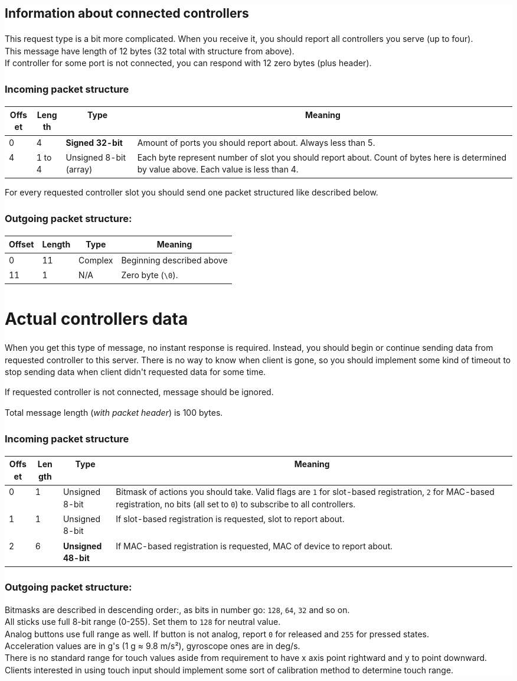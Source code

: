 ## Information about connected controllers

This request type is a bit more complicated. When you receive it, you should report all controllers you serve (up to four).  
This message have length of 12 bytes (32 total with structure from above).  
If controller for some port is not connected, you can respond with 12 zero bytes (plus header).

### Incoming packet structure

| Offset | Length | Type | Meaning |
| ------ | ------ | ---- | ------- |
| 0 | 4 | **Signed 32-bit** | Amount of ports you should report about. Always less than 5. |
| 4 | 1 to 4 | Unsigned 8-bit (array) | Each byte represent number of slot you should report about. Count of bytes here is determined by value above. Each value is less than 4. |

For every requested controller slot you should send one packet structured like described below.

### Outgoing packet structure:

| Offset | Length | Type | Meaning |
| ------ | ------ | ---- | ------- |
| 0  | 11  | Complex | Beginning described above |
| 11 | 1 | N/A | Zero byte (`\0`). |

# Actual controllers data

When you get this type of message, no instant response is required. Instead, you should begin or continue sending data from requested controller to this server. There is no way to know when client is gone, so you should implement some kind of timeout to stop sending data when client didn't requested data for some time.

If requested controller is not connected, message should be ignored.

Total message length (*with packet header*) is 100 bytes.

### Incoming packet structure

| Offset | Length | Type | Meaning |
| ------ | ------ | ---- | ------- |
| 0 | 1 | Unsigned 8-bit | Bitmask of actions you should take. Valid flags are `1` for slot-based registration, `2` for MAC-based registration, no bits (all set to `0`) to subscribe to all controllers. |
| 1 | 1 | Unsigned 8-bit | If slot-based registration is requested, slot to report about. |
| 2 | 6 | **Unsigned 48-bit** | If MAC-based registration is requested, MAC of device to report about. |

### Outgoing packet structure:

Bitmasks are described in descending order:, as bits in number go: `128`, `64`, `32` and so on.  
All sticks use full 8-bit range (0-255). Set them to `128` for neutral value.  
Analog buttons use full range as well. If button is not analog, report `0` for released and `255` for pressed states.  
Acceleration values are in g's (1 g ≈ 9.8 m/s²), gyroscope ones are in deg/s.  
There is no standard range for touch values aside from requirement to have x axis point rightward and y to point downward. Clients interested in using touch input should implement some sort of calibration method to determine touch range.
